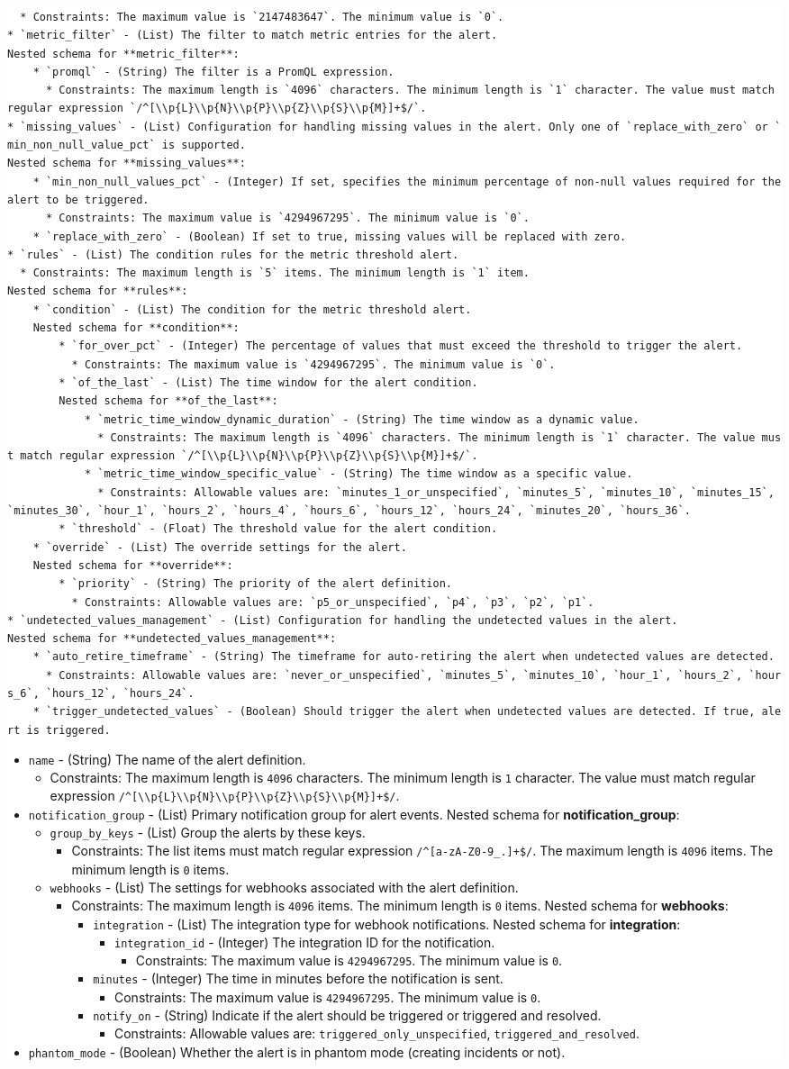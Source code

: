 	  * Constraints: The maximum value is `2147483647`. The minimum value is `0`.
	* `metric_filter` - (List) The filter to match metric entries for the alert.
	Nested schema for **metric_filter**:
		* `promql` - (String) The filter is a PromQL expression.
		  * Constraints: The maximum length is `4096` characters. The minimum length is `1` character. The value must match regular expression `/^[\\p{L}\\p{N}\\p{P}\\p{Z}\\p{S}\\p{M}]+$/`.
	* `missing_values` - (List) Configuration for handling missing values in the alert. Only one of `replace_with_zero` or `min_non_null_value_pct` is supported.
	Nested schema for **missing_values**:
		* `min_non_null_values_pct` - (Integer) If set, specifies the minimum percentage of non-null values required for the alert to be triggered.
		  * Constraints: The maximum value is `4294967295`. The minimum value is `0`.
		* `replace_with_zero` - (Boolean) If set to true, missing values will be replaced with zero.
	* `rules` - (List) The condition rules for the metric threshold alert.
	  * Constraints: The maximum length is `5` items. The minimum length is `1` item.
	Nested schema for **rules**:
		* `condition` - (List) The condition for the metric threshold alert.
		Nested schema for **condition**:
			* `for_over_pct` - (Integer) The percentage of values that must exceed the threshold to trigger the alert.
			  * Constraints: The maximum value is `4294967295`. The minimum value is `0`.
			* `of_the_last` - (List) The time window for the alert condition.
			Nested schema for **of_the_last**:
				* `metric_time_window_dynamic_duration` - (String) The time window as a dynamic value.
				  * Constraints: The maximum length is `4096` characters. The minimum length is `1` character. The value must match regular expression `/^[\\p{L}\\p{N}\\p{P}\\p{Z}\\p{S}\\p{M}]+$/`.
				* `metric_time_window_specific_value` - (String) The time window as a specific value.
				  * Constraints: Allowable values are: `minutes_1_or_unspecified`, `minutes_5`, `minutes_10`, `minutes_15`, `minutes_30`, `hour_1`, `hours_2`, `hours_4`, `hours_6`, `hours_12`, `hours_24`, `minutes_20`, `hours_36`.
			* `threshold` - (Float) The threshold value for the alert condition.
		* `override` - (List) The override settings for the alert.
		Nested schema for **override**:
			* `priority` - (String) The priority of the alert definition.
			  * Constraints: Allowable values are: `p5_or_unspecified`, `p4`, `p3`, `p2`, `p1`.
	* `undetected_values_management` - (List) Configuration for handling the undetected values in the alert.
	Nested schema for **undetected_values_management**:
		* `auto_retire_timeframe` - (String) The timeframe for auto-retiring the alert when undetected values are detected.
		  * Constraints: Allowable values are: `never_or_unspecified`, `minutes_5`, `minutes_10`, `hour_1`, `hours_2`, `hours_6`, `hours_12`, `hours_24`.
		* `trigger_undetected_values` - (Boolean) Should trigger the alert when undetected values are detected. If true, alert is triggered.
* `name` - (String) The name of the alert definition.
  * Constraints: The maximum length is `4096` characters. The minimum length is `1` character. The value must match regular expression `/^[\\p{L}\\p{N}\\p{P}\\p{Z}\\p{S}\\p{M}]+$/`.
* `notification_group` - (List) Primary notification group for alert events.
Nested schema for **notification_group**:
	* `group_by_keys` - (List) Group the alerts by these keys.
	  * Constraints: The list items must match regular expression `/^[a-zA-Z0-9_.]+$/`. The maximum length is `4096` items. The minimum length is `0` items.
	* `webhooks` - (List) The settings for webhooks associated with the alert definition.
	  * Constraints: The maximum length is `4096` items. The minimum length is `0` items.
	Nested schema for **webhooks**:
		* `integration` - (List) The integration type for webhook notifications.
		Nested schema for **integration**:
			* `integration_id` - (Integer) The integration ID for the notification.
			  * Constraints: The maximum value is `4294967295`. The minimum value is `0`.
		* `minutes` - (Integer) The time in minutes before the notification is sent.
		  * Constraints: The maximum value is `4294967295`. The minimum value is `0`.
		* `notify_on` - (String) Indicate if the alert should be triggered or triggered and resolved.
		  * Constraints: Allowable values are: `triggered_only_unspecified`, `triggered_and_resolved`.
* `phantom_mode` - (Boolean) Whether the alert is in phantom mode (creating incidents or not).